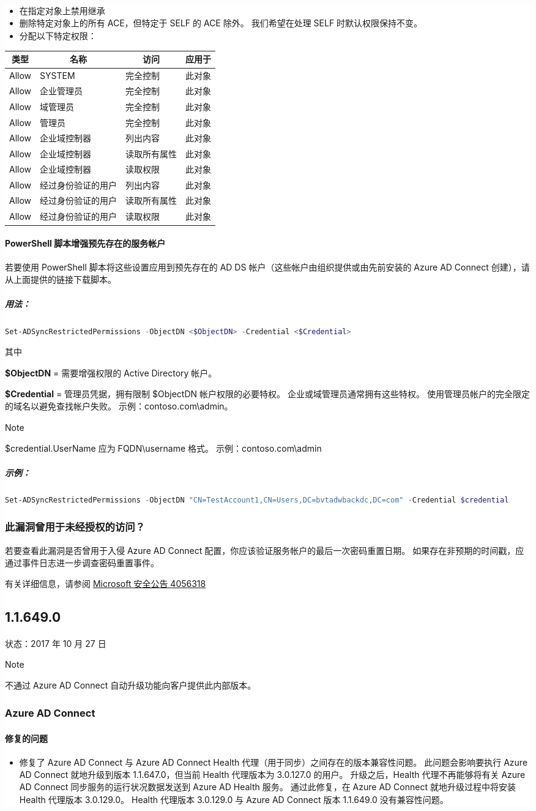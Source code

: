 *   在指定对象上禁用继承
*   删除特定对象上的所有 ACE，但特定于 SELF 的 ACE 除外。 我们希望在处理 SELF 时默认权限保持不变。
*   分配以下特定权限：

类型     | 名称                          | 访问               | 应用于
---------|-------------------------------|----------------------|--------------|
Allow    | SYSTEM                        | 完全控制         | 此对象  |
Allow    | 企业管理员             | 完全控制         | 此对象  |
Allow    | 域管理员                 | 完全控制         | 此对象  |
Allow    | 管理员                | 完全控制         | 此对象  |
Allow    | 企业域控制器 | 列出内容        | 此对象  |
Allow    | 企业域控制器 | 读取所有属性  | 此对象  |
Allow    | 企业域控制器 | 读取权限     | 此对象  |
Allow    | 经过身份验证的用户           | 列出内容        | 此对象  |
Allow    | 经过身份验证的用户           | 读取所有属性  | 此对象  |
Allow    | 经过身份验证的用户           | 读取权限     | 此对象  |

#### <a name="powershell-script-to-tighten-a-pre-existing-service-account"></a>PowerShell 脚本增强预先存在的服务帐户

若要使用 PowerShell 脚本将这些设置应用到预先存在的 AD DS 帐户（这些帐户由组织提供或由先前安装的 Azure AD Connect 创建），请从上面提供的链接下载脚本。

##### <a name="usage"></a>用法：

```powershell
Set-ADSyncRestrictedPermissions -ObjectDN <$ObjectDN> -Credential <$Credential>
```

其中 

**$ObjectDN** = 需要增强权限的 Active Directory 帐户。

**$Credential** = 管理员凭据，拥有限制 $ObjectDN 帐户权限的必要特权。 企业或域管理员通常拥有这些特权。 使用管理员帐户的完全限定的域名以避免查找帐户失败。 示例：contoso.com\admin。

>[!NOTE] 
>$credential.UserName 应为 FQDN\username 格式。 示例：contoso.com\admin 
##### <a name="example"></a>示例：

```powershell
Set-ADSyncRestrictedPermissions -ObjectDN "CN=TestAccount1,CN=Users,DC=bvtadwbackdc,DC=com" -Credential $credential 
```
### <a name="was-this-vulnerability-used-to-gain-unauthorized-access"></a>此漏洞曾用于未经授权的访问？

若要查看此漏洞是否曾用于入侵 Azure AD Connect 配置，你应该验证服务帐户的最后一次密码重置日期。  如果存在非预期的时间戳，应通过事件日志进一步调查密码重置事件。

有关详细信息，请参阅 [Microsoft 安全公告 4056318](/security-updates/securityadvisories/2017/4056318)

## <a name="116490"></a>1.1.649.0
状态：2017 年 10 月 27 日

>[!NOTE]
>不通过 Azure AD Connect 自动升级功能向客户提供此内部版本。
### <a name="azure-ad-connect"></a>Azure AD Connect
#### <a name="fixed-issue"></a>修复的问题
* 修复了 Azure AD Connect 与 Azure AD Connect Health 代理（用于同步）之间存在的版本兼容性问题。 此问题会影响要执行 Azure AD Connect 就地升级到版本 1.1.647.0，但当前 Health 代理版本为 3.0.127.0 的用户。 升级之后，Health 代理不再能够将有关 Azure AD Connect 同步服务的运行状况数据发送到 Azure AD Health 服务。 通过此修复，在 Azure AD Connect 就地升级过程中将安装 Health 代理版本 3.0.129.0。 Health 代理版本 3.0.129.0 与 Azure AD Connect 版本 1.1.649.0 没有兼容性问题。
